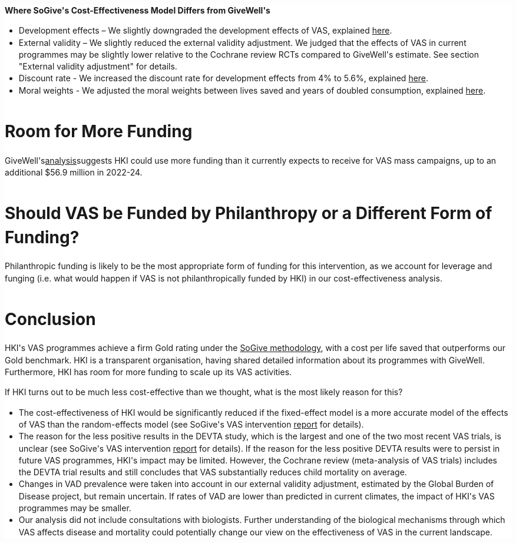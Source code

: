 **Where SoGive's Cost-Effectiveness Model Differs from GiveWell's**

- Development effects – We slightly downgraded the development effects of VAS, explained [here](https://docs.google.com/document/d/1BC5gQZo_FbyaaZl5gKQ_lYfxLj2xpd8hCjQibGd2Mqg/edit).
- External validity – We slightly reduced the external validity adjustment. We judged that the effects of VAS in current programmes may be slightly lower relative to the Cochrane review RCTs compared to GiveWell's estimate. See section "External validity adjustment" for details.
- Discount rate - We increased the discount rate for development effects from 4% to 5.6%, explained [here](https://docs.google.com/spreadsheets/d/16X57rHmYiMseoc-CXZF5TKzXNIK3bj-gNkQwPnN8cpk/edit#gid=1362437801&range=A27).
- Moral weights - We adjusted the moral weights between lives saved and years of doubled consumption, explained [here](https://docs.google.com/spreadsheets/d/16X57rHmYiMseoc-CXZF5TKzXNIK3bj-gNkQwPnN8cpk/edit#gid=1362437801&range=A27).

# Room for More Funding

GiveWell's[analysis](https://www.givewell.org/charities/helen-keller-international#Is_there_room_for_more_funding)suggests HKI could use more funding than it currently expects to receive for VAS mass campaigns, up to an additional $56.9 million in 2022-24.

# Should VAS be Funded by Philanthropy or a Different Form of Funding?

Philanthropic funding is likely to be the most appropriate form of funding for this intervention, as we account for leverage and funging (i.e. what would happen if VAS is not philanthropically funded by HKI) in our cost-effectiveness analysis.

# Conclusion

HKI's VAS programmes achieve a firm Gold rating under the [SoGive methodology](http://thinkingaboutcharity.blogspot.com/2021/04/sogive-assigns-ratings-to-charities-or.html?view=sidebar), with a cost per life saved that outperforms our Gold benchmark. HKI is a transparent organisation, having shared detailed information about its programmes with GiveWell. Furthermore, HKI has room for more funding to scale up its VAS activities.

If HKI turns out to be much less cost-effective than we thought, what is the most likely reason for this?

- The cost-effectiveness of HKI would be significantly reduced if the fixed-effect model is a more accurate model of the effects of VAS than the random-effects model (see SoGive's VAS intervention [report](https://docs.google.com/document/d/1XQPgg04ZAYJFxV2MshULRbb_N7f7YzWvyCX3po7HaNQ/edit) for details).
- The reason for the less positive results in the DEVTA study, which is the largest and one of the two most recent VAS trials, is unclear (see SoGive's VAS intervention [report](https://docs.google.com/document/d/1XQPgg04ZAYJFxV2MshULRbb_N7f7YzWvyCX3po7HaNQ/edit) for details). If the reason for the less positive DEVTA results were to persist in future VAS programmes, HKI's impact may be limited. However, the Cochrane review (meta-analysis of VAS trials) includes the DEVTA trial results and still concludes that VAS substantially reduces child mortality on average.
- Changes in VAD prevalence were taken into account in our external validity adjustment, estimated by the Global Burden of Disease project, but remain uncertain. If rates of VAD are lower than predicted in current climates, the impact of HKI's VAS programmes may be smaller.
- Our analysis did not include consultations with biologists. Further understanding of the biological mechanisms through which VAS affects disease and mortality could potentially change our view on the effectiveness of VAS in the current landscape.
